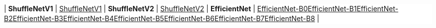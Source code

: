 |   **ShuffleNetV1**   |                                                                                                                                                                                                                                                                                                                                                                                                                                                                                                                                                                                                                                                                                                                                                                                                                                                                                  [ShuffleNetV1](https://download.openmmlab.com/mmclassification/v0/shufflenet_v1/shufflenet_v1_batch1024_imagenet_20200804-5d6cec73.pth)                                                                                                                                                                                                                                                                                                                                                                                                                                                                                                                                                                                                                                                                                                                                                                                                                                                                                  |         **ShuffleNetV2**          |                                                                                                                                                                                                                                                                                                                                                                                                                                                                                                                              [ShuffleNetV2](https://download.openmmlab.com/mmclassification/v0/shufflenet_v2/shufflenet_v2_batch1024_imagenet_20200812-5bf4721e.pth)                                                                                                                                                                                                                                                                                                                                                                                                                                                                                                                               |        **EfficientNet**        | [EfficientNet-B0](https://download.openmmlab.com/mmclassification/v0/efficientnet/efficientnet-b0_3rdparty_8xb32_in1k_20220119-a7e2a0b1.pth)[EfficientNet-B1](https://download.openmmlab.com/mmclassification/v0/efficientnet/efficientnet-b1_3rdparty_8xb32_in1k_20220119-002556d9.pth)[EfficientNet-B2](https://download.openmmlab.com/mmclassification/v0/efficientnet/efficientnet-b2_3rdparty_8xb32_in1k_20220119-ea374a30.pth)[EfficientNet-B3](https://download.openmmlab.com/mmclassification/v0/efficientnet/efficientnet-b3_3rdparty_8xb32_in1k_20220119-4b4d7487.pth)[EfficientNet-B4](https://download.openmmlab.com/mmclassification/v0/efficientnet/efficientnet-b4_3rdparty_8xb32_in1k_20220119-81fd4077.pth)[EfficientNet-B5](https://download.openmmlab.com/mmclassification/v0/efficientnet/efficientnet-b5_3rdparty_8xb32_in1k_20220119-e9814430.pth)[EfficientNet-B6](https://download.openmmlab.com/mmclassification/v0/efficientnet/efficientnet-b6_3rdparty_8xb32-aa_in1k_20220119-45b03310.pth)[EfficientNet-B7](https://download.openmmlab.com/mmclassification/v0/efficientnet/efficientnet-b7_3rdparty_8xb32-aa_in1k_20220119-bf03951c.pth)[EfficientNet-B8](https://download.openmmlab.com/mmclassification/v0/efficientnet/efficientnet-b8_3rdparty_8xb32-aa-advprop_in1k_20220119-297ce1b7.pth) |
